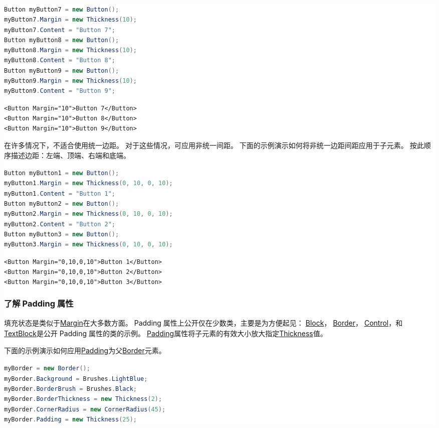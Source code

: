 ```csharp
Button myButton7 = new Button();
myButton7.Margin = new Thickness(10);
myButton7.Content = "Button 7";
Button myButton8 = new Button();
myButton8.Margin = new Thickness(10);
myButton8.Content = "Button 8";
Button myButton9 = new Button();
myButton9.Margin = new Thickness(10);
myButton9.Content = "Button 9";
```

```xaml
<Button Margin="10">Button 7</Button>
<Button Margin="10">Button 8</Button>
<Button Margin="10">Button 9</Button>
```

在许多情况下，不适合使用统一边距。 对于这些情况，可应用非统一间距。 下面的示例演示如何将非统一边距间距应用于子元素。 按此顺序描述边距：左端、顶端、右端和底端。

```csharp
Button myButton1 = new Button();
myButton1.Margin = new Thickness(0, 10, 0, 10);
myButton1.Content = "Button 1";
Button myButton2 = new Button();
myButton2.Margin = new Thickness(0, 10, 0, 10);
myButton2.Content = "Button 2";
Button myButton3 = new Button();
myButton3.Margin = new Thickness(0, 10, 0, 10);
```

```xaml
<Button Margin="0,10,0,10">Button 1</Button>
<Button Margin="0,10,0,10">Button 2</Button>
<Button Margin="0,10,0,10">Button 3</Button>
```

### 了解 Padding 属性

填充状态是类似于[Margin](https://docs.microsoft.com/zh-cn/dotnet/api/system.windows.frameworkelement.margin)在大多数方面。 Padding 属性上公开仅在少数类，主要是为方便起见： [Block](https://docs.microsoft.com/zh-cn/dotnet/api/system.windows.documents.block)， [Border](https://docs.microsoft.com/zh-cn/dotnet/api/system.windows.controls.border)， [Control](https://docs.microsoft.com/zh-cn/dotnet/api/system.windows.controls.control)，和[TextBlock](https://docs.microsoft.com/zh-cn/dotnet/api/system.windows.controls.textblock)是公开 Padding 属性的类的示例。 [Padding](https://docs.microsoft.com/zh-cn/dotnet/api/system.windows.controls.border.padding)属性将子元素的有效大小放大指定[Thickness](https://docs.microsoft.com/zh-cn/dotnet/api/system.windows.thickness)值。

下面的示例演示如何应用[Padding](https://docs.microsoft.com/zh-cn/dotnet/api/system.windows.controls.border.padding)为父[Border](https://docs.microsoft.com/zh-cn/dotnet/api/system.windows.controls.border)元素。

```csharp
myBorder = new Border();
myBorder.Background = Brushes.LightBlue;
myBorder.BorderBrush = Brushes.Black;
myBorder.BorderThickness = new Thickness(2);
myBorder.CornerRadius = new CornerRadius(45);
myBorder.Padding = new Thickness(25);
```

